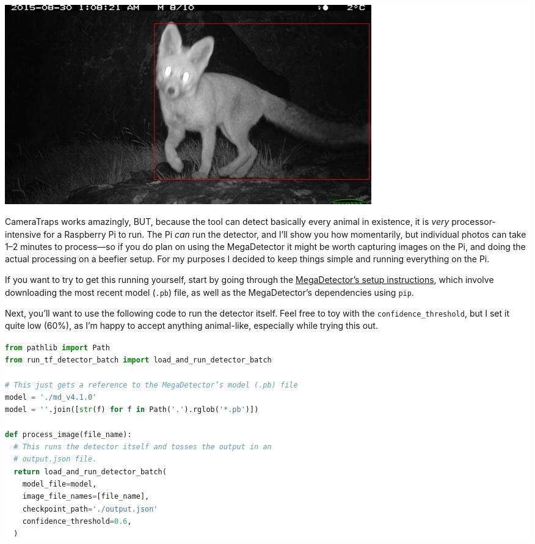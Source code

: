 ![An example of CameraTraps in action](cameratraps.jpg)

CameraTraps works amazingly, BUT, because the tool can detect basically every animal in existence, it is _very_ processor-intensive for a Raspberry Pi to run. The Pi _can_ run the detector, and I’ll show you how momentarily, but individual photos can take 1–2 minutes to process—so if you do plan on using the MegaDetector it might be worth capturing images on the Pi, and doing the actual processing on a beefier setup. For my purposes I decided to keep things simple and running everything on the Pi.

If you want to try to get this running yourself, start by going through the [MegaDetector’s setup instructions](https://github.com/microsoft/CameraTraps/blob/master/megadetector.md#2-run_tf_detector_batchpy), which involve downloading the most recent model (`.pb`) file, as well as the MegaDetector’s dependencies using `pip`.

Next, you’ll want to use the following code to run the detector itself. Feel free to toy with the `confidence_threshold`, but I set it quite low (60%), as I’m happy to accept anything animal-like, especially while trying this out.

``` python
from pathlib import Path
from run_tf_detector_batch import load_and_run_detector_batch

# This just gets a reference to the MegaDetector’s model (.pb) file
model = './md_v4.1.0'
model = ''.join([str(f) for f in Path('.').rglob('*.pb')])

def process_image(file_name):
  # This runs the detector itself and tosses the output in an
  # output.json file.
  return load_and_run_detector_batch(
    model_file=model,
    image_file_names=[file_name],
    checkpoint_path='./output.json'
    confidence_threshold=0.6,
  )
```
